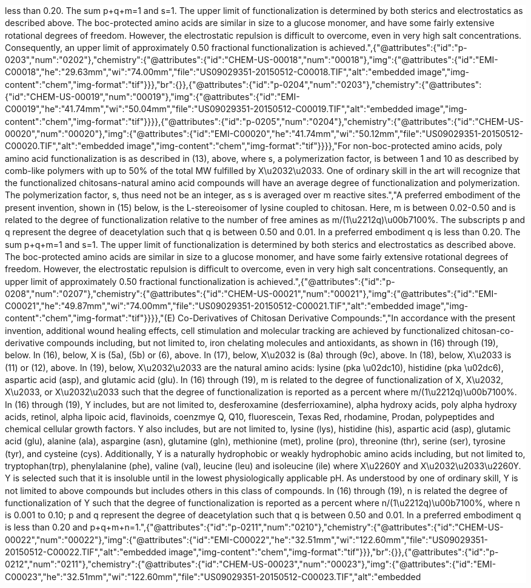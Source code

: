 less than 0.20. The sum p+q+m=1 and s=1. The upper limit of functionalization is determined by both sterics and electrostatics as described above. The boc-protected amino acids are similar in size to a glucose monomer, and have some fairly extensive rotational degrees of freedom. However, the electrostatic repulsion is difficult to overcome, even in very high salt concentrations. Consequently, an upper limit of approximately 0.50 fractional functionalization is achieved.",{"@attributes":{"id":"p-0203","num":"0202"},"chemistry":{"@attributes":{"id":"CHEM-US-00018","num":"00018"},"img":{"@attributes":{"id":"EMI-C00018","he":"29.63mm","wi":"74.00mm","file":"US09029351-20150512-C00018.TIF","alt":"embedded image","img-content":"chem","img-format":"tif"}}},"br":{}},{"@attributes":{"id":"p-0204","num":"0203"},"chemistry":{"@attributes":{"id":"CHEM-US-00019","num":"00019"},"img":{"@attributes":{"id":"EMI-C00019","he":"41.74mm","wi":"50.04mm","file":"US09029351-20150512-C00019.TIF","alt":"embedded image","img-content":"chem","img-format":"tif"}}}},{"@attributes":{"id":"p-0205","num":"0204"},"chemistry":{"@attributes":{"id":"CHEM-US-00020","num":"00020"},"img":{"@attributes":{"id":"EMI-C00020","he":"41.74mm","wi":"50.12mm","file":"US09029351-20150512-C00020.TIF","alt":"embedded image","img-content":"chem","img-format":"tif"}}}},"For non-boc-protected amino acids, poly amino acid functionalization is as described in (13), above, where s, a polymerization factor, is between 1 and 10 as described by comb-like polymers with up to 50% of the total MW fulfilled by X\u2032\u2033. One of ordinary skill in the art will recognize that the functionalized chitosans-natural amino acid compounds will have an average degree of functionalization and polymerization. The polymerization factor, s, thus need not be an integer, as s is averaged over m reactive sites.","A preferred embodiment of the present invention, shown in (15) below, is the L-stereoisomer of lysine coupled to chitosan. Here, m is between 0.02-0.50 and is related to the degree of functionalization relative to the number of free amines as m\/(1\u2212q)\u00b7100%. The subscripts p and q represent the degree of deacetylation such that q is between 0.50 and 0.01. In a preferred embodiment q is less than 0.20. The sum p+q+m=1 and s=1. The upper limit of functionalization is determined by both sterics and electrostatics as described above. The boc-protected amino acids are similar in size to a glucose monomer, and have some fairly extensive rotational degrees of freedom. However, the electrostatic repulsion is difficult to overcome, even in very high salt concentrations. Consequently, an upper limit of approximately 0.50 fractional functionalization is achieved.",{"@attributes":{"id":"p-0208","num":"0207"},"chemistry":{"@attributes":{"id":"CHEM-US-00021","num":"00021"},"img":{"@attributes":{"id":"EMI-C00021","he":"49.87mm","wi":"74.00mm","file":"US09029351-20150512-C00021.TIF","alt":"embedded image","img-content":"chem","img-format":"tif"}}}},"(E) Co-Derivatives of Chitosan Derivative Compounds:","In accordance with the present invention, additional wound healing effects, cell stimulation and molecular tracking are achieved by functionalized chitosan-co-derivative compounds including, but not limited to, iron chelating molecules and antioxidants, as shown in (16) through (19), below. In (16), below, X is (5a), (5b) or (6), above. In (17), below, X\u2032 is (8a) through (9c), above. In (18), below, X\u2033 is (11) or (12), above. In (19), below, X\u2032\u2033 are the natural amino acids: lysine (pka \u02dc10), histidine (pka \u02dc6), aspartic acid (asp), and glutamic acid (glu). In (16) through (19), m is related to the degree of functionalization of X, X\u2032, X\u2033, or X\u2032\u2033 such that the degree of functionalization is reported as a percent where m\/(1\u2212q)\u00b7100%. In (16) through (19), Y includes, but are not limited to, desferoxamine (desferrioxamine), alpha hydroxy acids, poly alpha hydroxy acids, retinol, alpha lipoic acid, flavinoids, coenzmye Q, Q10, fluorescein, Texas Red, rhodamine, Prodan, polypeptides and chemical cellular growth factors. Y also includes, but are not limited to, lysine (lys), histidine (his), aspartic acid (asp), glutamic acid (glu), alanine (ala), aspargine (asn), glutamine (gln), methionine (met), proline (pro), threonine (thr), serine (ser), tyrosine (tyr), and cysteine (cys). Additionally, Y is a naturally hydrophobic or weakly hydrophobic amino acids including, but not limited to, tryptophan(trp), phenylalanine (phe), valine (val), leucine (leu) and isoleucine (ile) where X\u2260Y and X\u2032\u2033\u2260Y. Y is selected such that it is insoluble until in the lowest physiologically applicable pH. As understood by one of ordinary skill, Y is not limited to above compounds but includes others in this class of compounds. In (16) through (19), n is related the degree of functionalization of Y such that the degree of functionalization is reported as a percent where n\/(1\u2212q)\u00b7100%, where n is 0.001 to 0.10; p and q represent the degree of deacetylation such that q is between 0.50 and 0.01. In a preferred embodiment q is less than 0.20 and p+q+m+n=1.",{"@attributes":{"id":"p-0211","num":"0210"},"chemistry":{"@attributes":{"id":"CHEM-US-00022","num":"00022"},"img":{"@attributes":{"id":"EMI-C00022","he":"32.51mm","wi":"122.60mm","file":"US09029351-20150512-C00022.TIF","alt":"embedded image","img-content":"chem","img-format":"tif"}}},"br":{}},{"@attributes":{"id":"p-0212","num":"0211"},"chemistry":{"@attributes":{"id":"CHEM-US-00023","num":"00023"},"img":{"@attributes":{"id":"EMI-C00023","he":"32.51mm","wi":"122.60mm","file":"US09029351-20150512-C00023.TIF","alt":"embedded